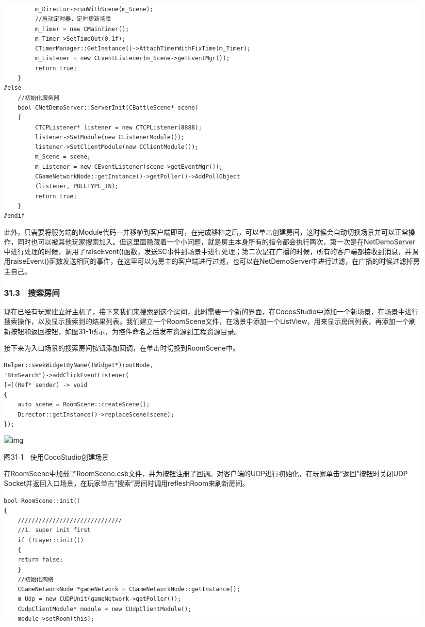 ```
         m_Director->runWithScene(m_Scene);
         //启动定时器，定时更新场景
         m_Timer = new CMainTimer();
         m_Timer->SetTimeOut(0.1f);
         CTimerManager::GetInstance()->AttachTimerWithFixTime(m_Timer);
         m_Listener = new CEventListener(m_Scene->getEventMgr());
         return true;
    }
#else
    //初始化服务器
    bool CNetDemoServer::ServerInit(CBattleScene* scene)
    {
         CTCPListener* listener = new CTCPListener(8888);
         listener->SetModule(new CListenerModule());
         listener->SetClientModule(new CClientModule());
         m_Scene = scene;
         m_Listener = new CEventListener(scene->getEventMgr());
         CGameNetworkNode::getInstance()->getPoller()->AddPollObject
         (listener, POLLTYPE_IN);
         return true;
    }
#endif
```

此外，只需要将服务端的Module代码一并移植到客户端即可，在完成移植之后，可以单击创建房间，这时候会自动切换场景并可以正常操作，同时也可以被其他玩家搜索加入。但这里面隐藏着一个小问题，就是房主本身所有的指令都会执行两次，第一次是在NetDemoServer中进行处理的时候，调用了raiseEvent()函数，发送SC事件到场景中进行处理；第二次是在广播的时候，所有的客户端都接收到消息，并调用raiseEvent()函数发送相同的事件，在这里可以为房主的客户端进行过滤，也可以在NetDemoServer中进行过滤，在广播的时候过滤掉房主自己。

### 31.3　搜索房间

现在已经有玩家建立好主机了，接下来我们来搜索到这个房间，此时需要一个新的界面，在CocosStudio中添加一个新场景，在场景中进行搜索操作，以及显示搜索到的结果列表。我们建立一个RoomScene文件，在场景中添加一个ListView，用来显示房间列表，再添加一个刷新按钮和返回按钮，如图31-1所示，为控件命名之后发布资源到工程资源目录。

接下来为入口场景的搜索房间按钮添加回调，在单击时切换到RoomScene中。

```
Helper::seekWidgetByName((Widget*)rootNode,
"BtnSearch")->addClickEventListener(
[=](Ref* sender) -> void
{
    auto scene = RoomScene::createScene();
    Director::getInstance()->replaceScene(scene);
});
```

![img](https://gitee.com/nlpleaf/PicGo/raw/master/20200623121740.jpeg)

图31-1　使用CocoStudio创建场景

在RoomScene中加载了RoomScene.csb文件，并为按钮注册了回调。对客户端的UDP进行初始化，在玩家单击“返回”按钮时关闭UDP Socket并返回入口场景，在玩家单击“搜索”房间时调用refleshRoom来刷新房间。

```
bool RoomScene::init()
{
    //////////////////////////////
    //1. super init first
    if (!Layer::init())
    {
    return false;
    }
    //初始化网络
    CGameNetworkNode *gameNetwork = CGameNetworkNode::getInstance();
    m_Udp = new CUDPUnit(gameNetwork->getPoller());
    CUdpClientModule* module = new CUdpClientModule();
    module->setRoom(this);
```